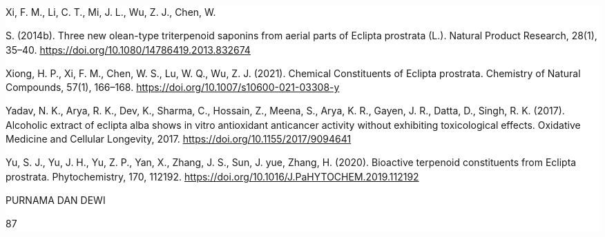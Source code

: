 <p><span class="font3">Xi, F. M., Li, C. T., Mi, J. L., Wu, Z. J., Chen, W.</span></p>
<p><span class="font3">S. (2014b). Three new olean-type triterpenoid saponins from aerial parts of Eclipta prostrata (L.). Natural Product Research, 28(1), 35–40. </span><a href="https://doi.org/10.1080/14786419.2013.832674"><span class="font3">https://doi.org/10.1080/14786419.2013.832674</span></a></p>
<p><span class="font3">Xiong, H. P., Xi, F. M., Chen, W. S., Lu, W. Q., Wu, Z. J. (2021). Chemical Constituents of Eclipta prostrata. Chemistry of Natural Compounds, 57(1), 166–168. </span><a href="https://doi.org/10.1007/s10600-021-03308-y"><span class="font3">https://doi.org/10.1007/s10600-021-03308-y</span></a></p>
<p><span class="font3">Yadav, N. K., Arya, R. K., Dev, K., Sharma, C., Hossain, Z., Meena, S., Arya, K. R., Gayen, J. R., Datta, D., Singh, R. K. (2017). Alcoholic extract of eclipta alba shows in vitro antioxidant anticancer activity without exhibiting toxicological effects. Oxidative Medicine and Cellular Longevity, 2017. </span><a href="https://doi.org/10.1155/2017/9094641"><span class="font3">https://doi.org/10.1155/2017/9094641</span></a></p>
<p><span class="font3">Yu, S. J., Yu, J. H., Yu, Z. P., Yan, X., Zhang, J. S., Sun, J. yue, Zhang, H. (2020). Bioactive terpenoid constituents from Eclipta prostrata. Phytochemistry, 170, 112192. </span><a href="https://doi.org/10.1016/J.PaHYTOCHEM.2019.112192"><span class="font3">https://doi.org/10.1016/J.PaHYTOCHEM.2019.112192</span></a></p>
<p><span class="font0">PURNAMA DAN DEWI</span></p>
<p><span class="font0">87</span></p>